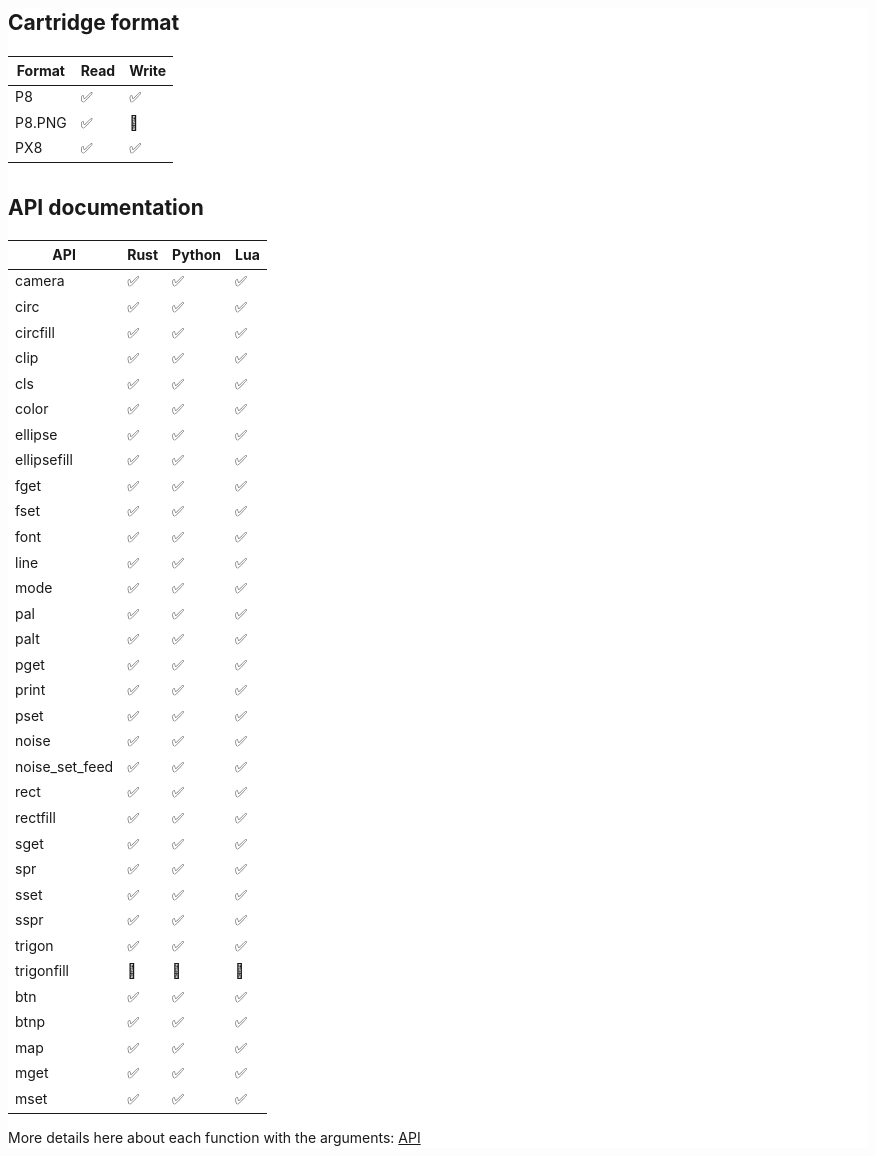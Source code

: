 ## Cartridge format

Format | Read | Write
------------ | ------------- | -------------
P8 | :white_check_mark: | :white_check_mark: 
P8.PNG | :white_check_mark: | :red_circle:
PX8 | :white_check_mark: | :white_check_mark: 

## API documentation

API | Rust | Python | Lua
------------ | ------------- | ------------- | -------------
camera | :white_check_mark: | :white_check_mark: | :white_check_mark:
circ | :white_check_mark: | :white_check_mark: | :white_check_mark:
circfill | :white_check_mark: | :white_check_mark: | :white_check_mark:
clip | :white_check_mark: | :white_check_mark: | :white_check_mark:
cls | :white_check_mark: | :white_check_mark: | :white_check_mark:
color | :white_check_mark: | :white_check_mark: | :white_check_mark:
ellipse | :white_check_mark: | :white_check_mark: | :white_check_mark:
ellipsefill | :white_check_mark: | :white_check_mark: | :white_check_mark:
fget | :white_check_mark: | :white_check_mark: | :white_check_mark:
fset | :white_check_mark: | :white_check_mark: | :white_check_mark:
font | :white_check_mark: | :white_check_mark: | :white_check_mark:
line | :white_check_mark: | :white_check_mark: | :white_check_mark:
mode | :white_check_mark: | :white_check_mark: | :white_check_mark:
pal | :white_check_mark: | :white_check_mark: | :white_check_mark:
palt | :white_check_mark: | :white_check_mark: | :white_check_mark:
pget | :white_check_mark: | :white_check_mark: | :white_check_mark:
print | :white_check_mark: | :white_check_mark: | :white_check_mark:
pset | :white_check_mark: | :white_check_mark: | :white_check_mark:
noise | :white_check_mark: | :white_check_mark: | :white_check_mark:
noise_set_feed | :white_check_mark: | :white_check_mark: | :white_check_mark:
rect | :white_check_mark: | :white_check_mark: | :white_check_mark:
rectfill | :white_check_mark: | :white_check_mark: | :white_check_mark:
sget | :white_check_mark: | :white_check_mark: | :white_check_mark:
spr | :white_check_mark: | :white_check_mark: | :white_check_mark:
sset | :white_check_mark: | :white_check_mark: | :white_check_mark:
sspr | :white_check_mark: | :white_check_mark: | :white_check_mark:
trigon | :white_check_mark: | :white_check_mark: | :white_check_mark:
trigonfill | :red_circle: | :red_circle: | :red_circle:
btn | :white_check_mark: | :white_check_mark: | :white_check_mark:
btnp | :white_check_mark: | :white_check_mark: | :white_check_mark:
map | :white_check_mark: | :white_check_mark: | :white_check_mark:
mget | :white_check_mark: | :white_check_mark: | :white_check_mark:
mset | :white_check_mark: | :white_check_mark: | :white_check_mark:


More details here about each function with the arguments: [API](https://github.com/Gigoteur/PX8/wiki/API-Documentation)
